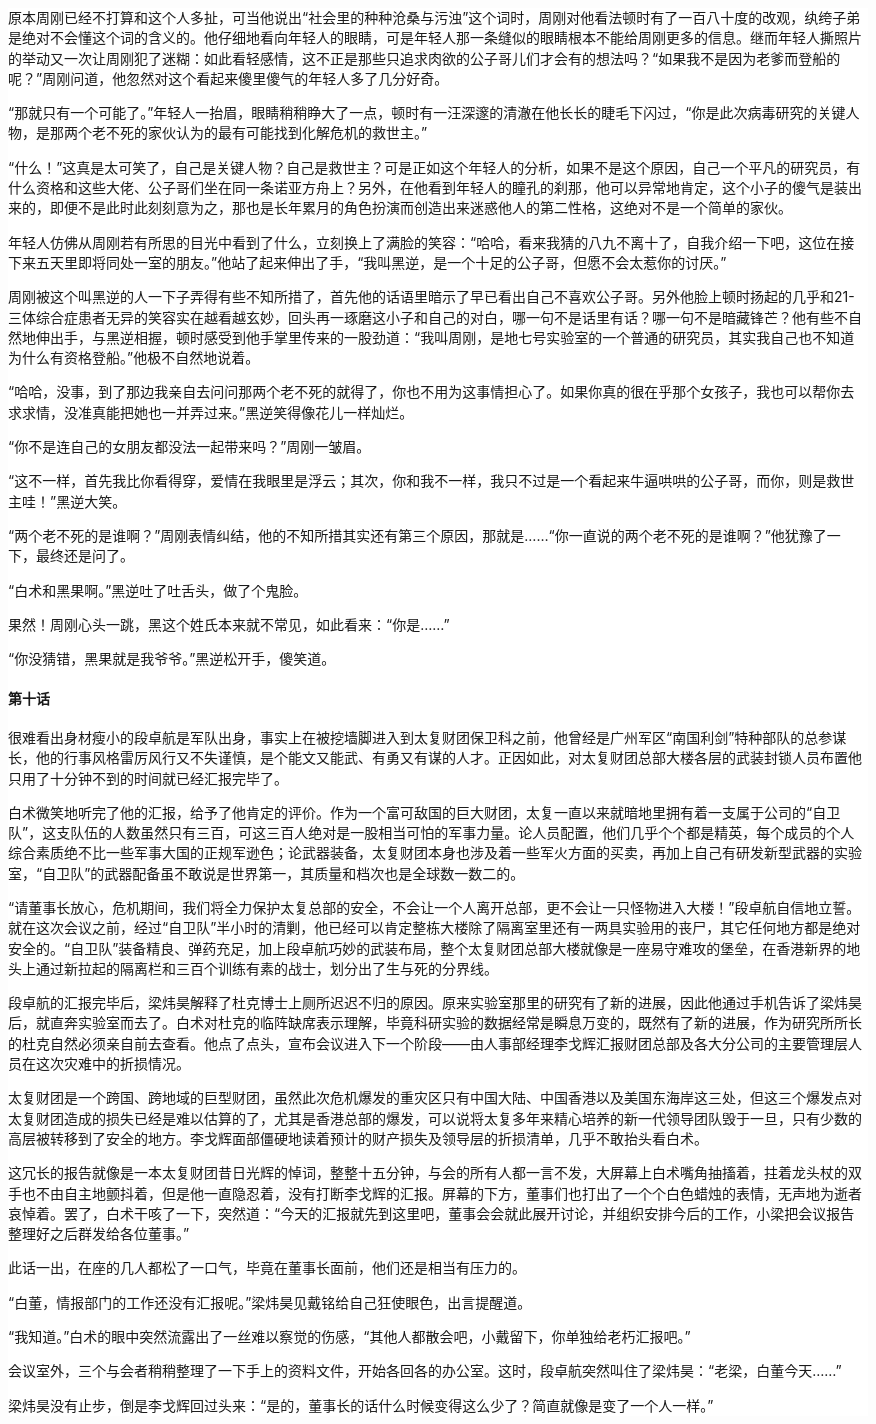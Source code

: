 原本周刚已经不打算和这个人多扯，可当他说出“社会里的种种沧桑与污浊”这个词时，周刚对他看法顿时有了一百八十度的改观，纨绔子弟是绝对不会懂这个词的含义的。他仔细地看向年轻人的眼睛，可是年轻人那一条缝似的眼睛根本不能给周刚更多的信息。继而年轻人撕照片的举动又一次让周刚犯了迷糊：如此看轻感情，这不正是那些只追求肉欲的公子哥儿们才会有的想法吗？“如果我不是因为老爹而登船的呢？”周刚问道，他忽然对这个看起来傻里傻气的年轻人多了几分好奇。

“那就只有一个可能了。”年轻人一抬眉，眼睛稍稍睁大了一点，顿时有一汪深邃的清澈在他长长的睫毛下闪过，“你是此次病毒研究的关键人物，是那两个老不死的家伙认为的最有可能找到化解危机的救世主。”

“什么！”这真是太可笑了，自己是关键人物？自己是救世主？可是正如这个年轻人的分析，如果不是这个原因，自己一个平凡的研究员，有什么资格和这些大佬、公子哥们坐在同一条诺亚方舟上？另外，在他看到年轻人的瞳孔的刹那，他可以异常地肯定，这个小子的傻气是装出来的，即便不是此时此刻刻意为之，那也是长年累月的角色扮演而创造出来迷惑他人的第二性格，这绝对不是一个简单的家伙。

年轻人仿佛从周刚若有所思的目光中看到了什么，立刻换上了满脸的笑容：“哈哈，看来我猜的八九不离十了，自我介绍一下吧，这位在接下来五天里即将同处一室的朋友。”他站了起来伸出了手，“我叫黑逆，是一个十足的公子哥，但愿不会太惹你的讨厌。”

周刚被这个叫黑逆的人一下子弄得有些不知所措了，首先他的话语里暗示了早已看出自己不喜欢公子哥。另外他脸上顿时扬起的几乎和21-三体综合症患者无异的笑容实在越看越玄妙，回头再一琢磨这小子和自己的对白，哪一句不是话里有话？哪一句不是暗藏锋芒？他有些不自然地伸出手，与黑逆相握，顿时感受到他手掌里传来的一股劲道：“我叫周刚，是地七号实验室的一个普通的研究员，其实我自己也不知道为什么有资格登船。”他极不自然地说着。

“哈哈，没事，到了那边我亲自去问问那两个老不死的就得了，你也不用为这事情担心了。如果你真的很在乎那个女孩子，我也可以帮你去求求情，没准真能把她也一并弄过来。”黑逆笑得像花儿一样灿烂。

“你不是连自己的女朋友都没法一起带来吗？”周刚一皱眉。

“这不一样，首先我比你看得穿，爱情在我眼里是浮云；其次，你和我不一样，我只不过是一个看起来牛逼哄哄的公子哥，而你，则是救世主哇！”黑逆大笑。

“两个老不死的是谁啊？”周刚表情纠结，他的不知所措其实还有第三个原因，那就是……“你一直说的两个老不死的是谁啊？”他犹豫了一下，最终还是问了。

“白术和黑果啊。”黑逆吐了吐舌头，做了个鬼脸。

果然！周刚心头一跳，黑这个姓氏本来就不常见，如此看来：“你是……”

“你没猜错，黑果就是我爷爷。”黑逆松开手，傻笑道。

#### 第十话

很难看出身材瘦小的段卓航是军队出身，事实上在被挖墙脚进入到太复财团保卫科之前，他曾经是广州军区“南国利剑”特种部队的总参谋长，他的行事风格雷厉风行又不失谨慎，是个能文又能武、有勇又有谋的人才。正因如此，对太复财团总部大楼各层的武装封锁人员布置他只用了十分钟不到的时间就已经汇报完毕了。

白术微笑地听完了他的汇报，给予了他肯定的评价。作为一个富可敌国的巨大财团，太复一直以来就暗地里拥有着一支属于公司的“自卫队”，这支队伍的人数虽然只有三百，可这三百人绝对是一股相当可怕的军事力量。论人员配置，他们几乎个个都是精英，每个成员的个人综合素质绝不比一些军事大国的正规军逊色；论武器装备，太复财团本身也涉及着一些军火方面的买卖，再加上自己有研发新型武器的实验室，“自卫队”的武器配备虽不敢说是世界第一，其质量和档次也是全球数一数二的。

“请董事长放心，危机期间，我们将全力保护太复总部的安全，不会让一个人离开总部，更不会让一只怪物进入大楼！”段卓航自信地立誓。就在这次会议之前，经过“自卫队”半小时的清剿，他已经可以肯定整栋大楼除了隔离室里还有一两具实验用的丧尸，其它任何地方都是绝对安全的。“自卫队”装备精良、弹药充足，加上段卓航巧妙的武装布局，整个太复财团总部大楼就像是一座易守难攻的堡垒，在香港新界的地头上通过新拉起的隔离栏和三百个训练有素的战士，划分出了生与死的分界线。

 段卓航的汇报完毕后，梁炜昊解释了杜克博士上厕所迟迟不归的原因。原来实验室那里的研究有了新的进展，因此他通过手机告诉了梁炜昊后，就直奔实验室而去了。白术对杜克的临阵缺席表示理解，毕竟科研实验的数据经常是瞬息万变的，既然有了新的进展，作为研究所所长的杜克自然必须亲自前去查看。他点了点头，宣布会议进入下一个阶段——由人事部经理李戈辉汇报财团总部及各大分公司的主要管理层人员在这次灾难中的折损情况。

太复财团是一个跨国、跨地域的巨型财团，虽然此次危机爆发的重灾区只有中国大陆、中国香港以及美国东海岸这三处，但这三个爆发点对太复财团造成的损失已经是难以估算的了，尤其是香港总部的爆发，可以说将太复多年来精心培养的新一代领导团队毁于一旦，只有少数的高层被转移到了安全的地方。李戈辉面部僵硬地读着预计的财产损失及领导层的折损清单，几乎不敢抬头看白术。

这冗长的报告就像是一本太复财团昔日光辉的悼词，整整十五分钟，与会的所有人都一言不发，大屏幕上白术嘴角抽搐着，拄着龙头杖的双手也不由自主地颤抖着，但是他一直隐忍着，没有打断李戈辉的汇报。屏幕的下方，董事们也打出了一个个白色蜡烛的表情，无声地为逝者哀悼着。罢了，白术干咳了一下，突然道：“今天的汇报就先到这里吧，董事会会就此展开讨论，并组织安排今后的工作，小梁把会议报告整理好之后群发给各位董事。” 

此话一出，在座的几人都松了一口气，毕竟在董事长面前，他们还是相当有压力的。

“白董，情报部门的工作还没有汇报呢。”梁炜昊见戴铭给自己狂使眼色，出言提醒道。

“我知道。”白术的眼中突然流露出了一丝难以察觉的伤感，“其他人都散会吧，小戴留下，你单独给老朽汇报吧。”

会议室外，三个与会者稍稍整理了一下手上的资料文件，开始各回各的办公室。这时，段卓航突然叫住了梁炜昊：“老梁，白董今天……”

梁炜昊没有止步，倒是李戈辉回过头来：“是的，董事长的话什么时候变得这么少了？简直就像是变了一个人一样。”
